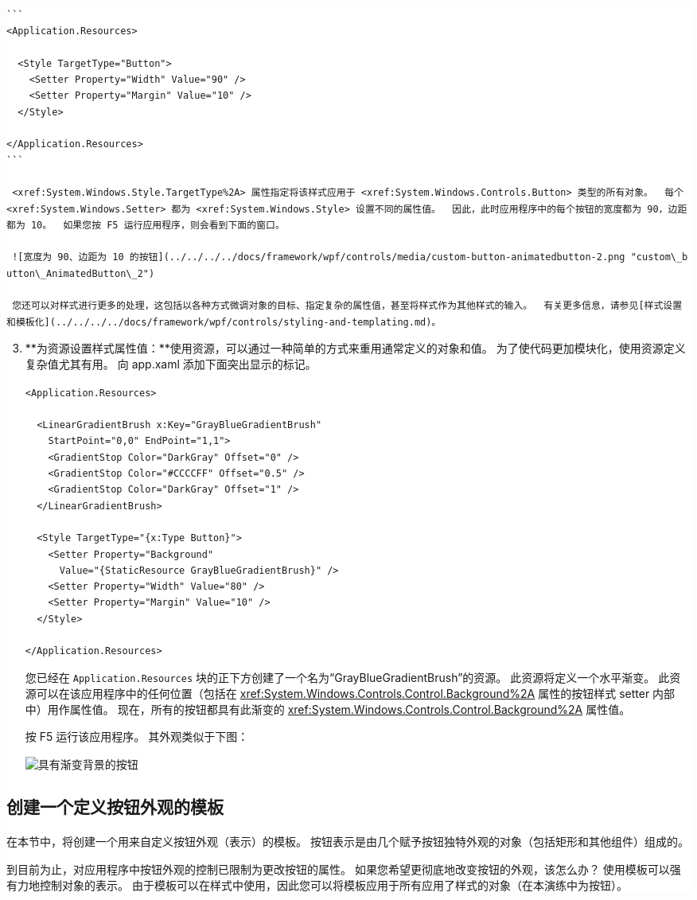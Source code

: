     ```  
    <Application.Resources>  
  
      <Style TargetType="Button">  
        <Setter Property="Width" Value="90" />  
        <Setter Property="Margin" Value="10" />  
      </Style>  
  
    </Application.Resources>  
    ```  
  
     <xref:System.Windows.Style.TargetType%2A> 属性指定将该样式应用于 <xref:System.Windows.Controls.Button> 类型的所有对象。  每个 <xref:System.Windows.Setter> 都为 <xref:System.Windows.Style> 设置不同的属性值。  因此，此时应用程序中的每个按钮的宽度都为 90，边距都为 10。  如果您按 F5 运行应用程序，则会看到下面的窗口。  
  
     ![宽度为 90、边距为 10 的按钮](../../../../docs/framework/wpf/controls/media/custom-button-animatedbutton-2.png "custom\_button\_AnimatedButton\_2")  
  
     您还可以对样式进行更多的处理，这包括以各种方式微调对象的目标、指定复杂的属性值，甚至将样式作为其他样式的输入。  有关更多信息，请参见[样式设置和模板化](../../../../docs/framework/wpf/controls/styling-and-templating.md)。  
  
3.  **为资源设置样式属性值：**使用资源，可以通过一种简单的方式来重用通常定义的对象和值。  为了使代码更加模块化，使用资源定义复杂值尤其有用。  向 app.xaml 添加下面突出显示的标记。  
  
    ```  
    <Application.Resources>  
  
      <LinearGradientBrush x:Key="GrayBlueGradientBrush"   
        StartPoint="0,0" EndPoint="1,1">  
        <GradientStop Color="DarkGray" Offset="0" />  
        <GradientStop Color="#CCCCFF" Offset="0.5" />  
        <GradientStop Color="DarkGray" Offset="1" />  
      </LinearGradientBrush>  
  
      <Style TargetType="{x:Type Button}">  
        <Setter Property="Background"   
          Value="{StaticResource GrayBlueGradientBrush}" />  
        <Setter Property="Width" Value="80" />  
        <Setter Property="Margin" Value="10" />  
      </Style>  
  
    </Application.Resources>  
    ```  
  
     您已经在 `Application.Resources` 块的正下方创建了一个名为“GrayBlueGradientBrush”的资源。  此资源将定义一个水平渐变。  此资源可以在该应用程序中的任何位置（包括在 <xref:System.Windows.Controls.Control.Background%2A> 属性的按钮样式 setter 内部中）用作属性值。  现在，所有的按钮都具有此渐变的 <xref:System.Windows.Controls.Control.Background%2A> 属性值。  
  
     按 F5 运行该应用程序。  其外观类似于下图：  
  
     ![具有渐变背景的按钮](../../../../docs/framework/wpf/controls/media/custom-button-animatedbutton-3.png "custom\_button\_AnimatedButton\_3")  
  
## 创建一个定义按钮外观的模板  
 在本节中，将创建一个用来自定义按钮外观（表示）的模板。  按钮表示是由几个赋予按钮独特外观的对象（包括矩形和其他组件）组成的。  
  
 到目前为止，对应用程序中按钮外观的控制已限制为更改按钮的属性。  如果您希望更彻底地改变按钮的外观，该怎么办？  使用模板可以强有力地控制对象的表示。  由于模板可以在样式中使用，因此您可以将模板应用于所有应用了样式的对象（在本演练中为按钮）。  
  